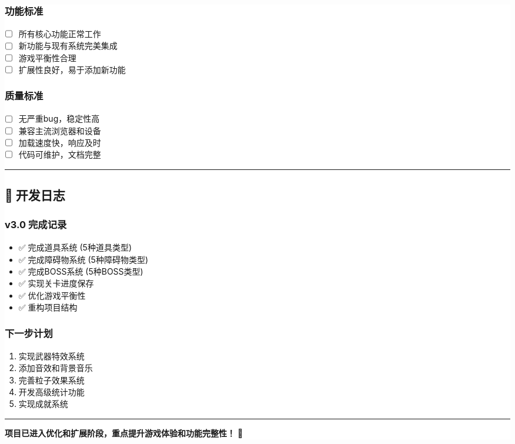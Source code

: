 ### 功能标准
- [ ] 所有核心功能正常工作
- [ ] 新功能与现有系统完美集成
- [ ] 游戏平衡性合理
- [ ] 扩展性良好，易于添加新功能

### 质量标准
- [ ] 无严重bug，稳定性高
- [ ] 兼容主流浏览器和设备
- [ ] 加载速度快，响应及时
- [ ] 代码可维护，文档完整

---

## 📝 开发日志

### v3.0 完成记录
- ✅ 完成道具系统 (5种道具类型)
- ✅ 完成障碍物系统 (5种障碍物类型)
- ✅ 完成BOSS系统 (5种BOSS类型)
- ✅ 实现关卡进度保存
- ✅ 优化游戏平衡性
- ✅ 重构项目结构

### 下一步计划
1. 实现武器特效系统
2. 添加音效和背景音乐
3. 完善粒子效果系统
4. 开发高级统计功能
5. 实现成就系统

---

**项目已进入优化和扩展阶段，重点提升游戏体验和功能完整性！** 🚀 